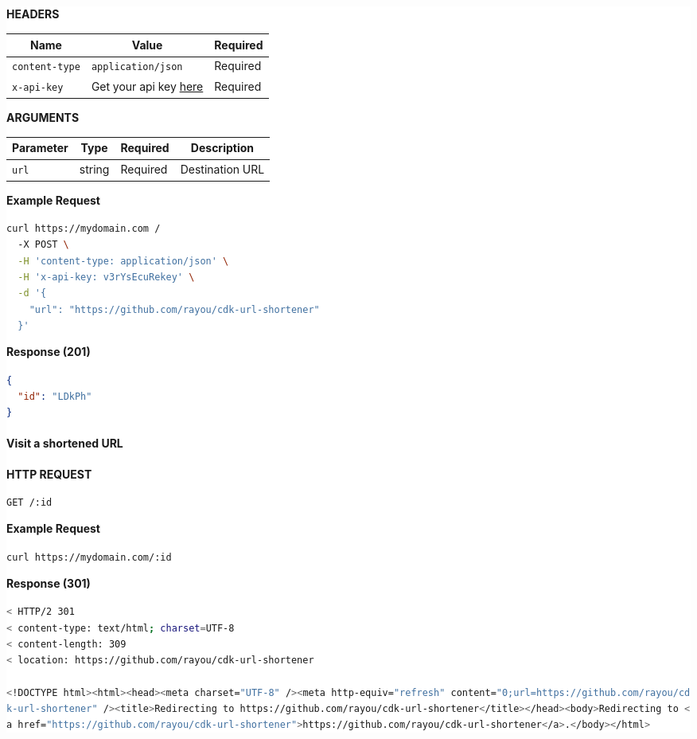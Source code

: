 **HEADERS**

| Name           | Value                      | Required |
| -------------- | -------------------------- | -------- |
| `content-type` | `application/json`         | Required |
| `x-api-key`    | Get your api key [here][1] | Required |

[1]: https://console.aws.amazon.com/apigateway/home?#/api-keys

**ARGUMENTS**

| Parameter | Type   | Required | Description     |
| --------- | ------ | -------- | --------------- |
| `url`     | string | Required | Destination URL |

**Example Request**

```sh
curl https://mydomain.com /
  -X POST \
  -H 'content-type: application/json' \
  -H 'x-api-key: v3rYsEcuRekey' \
  -d '{
    "url": "https://github.com/rayou/cdk-url-shortener"
  }'
```

**Response (201)**

```json
{
  "id": "LDkPh"
}
```

#### Visit a shortened URL

**HTTP REQUEST**

`GET /:id`

**Example Request**

```sh
curl https://mydomain.com/:id
```

**Response (301)**

```sh
< HTTP/2 301
< content-type: text/html; charset=UTF-8
< content-length: 309
< location: https://github.com/rayou/cdk-url-shortener

<!DOCTYPE html><html><head><meta charset="UTF-8" /><meta http-equiv="refresh" content="0;url=https://github.com/rayou/cdk-url-shortener" /><title>Redirecting to https://github.com/rayou/cdk-url-shortener</title></head><body>Redirecting to <a href="https://github.com/rayou/cdk-url-shortener">https://github.com/rayou/cdk-url-shortener</a>.</body></html>
```
